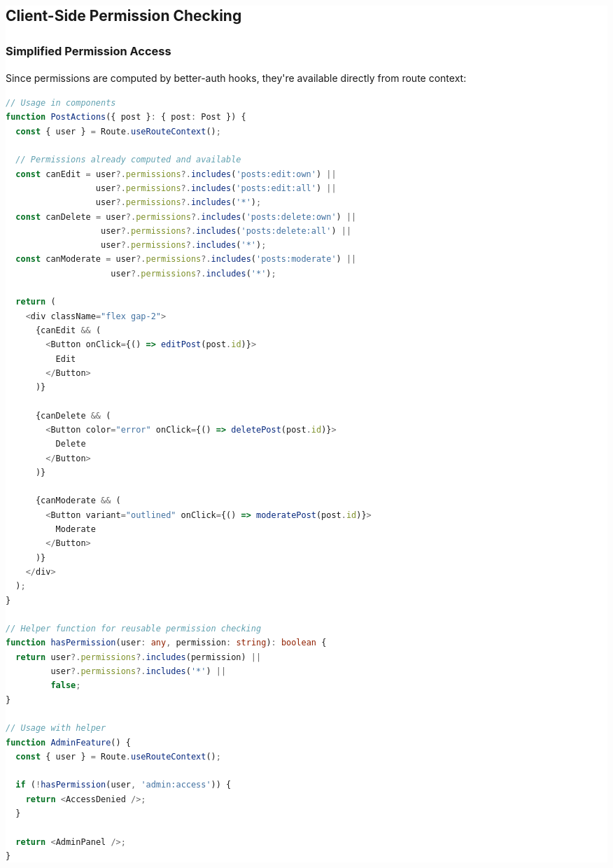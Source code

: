 ## Client-Side Permission Checking

### Simplified Permission Access

Since permissions are computed by better-auth hooks, they're available directly from route context:

```typescript
// Usage in components
function PostActions({ post }: { post: Post }) {
  const { user } = Route.useRouteContext();

  // Permissions already computed and available
  const canEdit = user?.permissions?.includes('posts:edit:own') ||
                  user?.permissions?.includes('posts:edit:all') ||
                  user?.permissions?.includes('*');
  const canDelete = user?.permissions?.includes('posts:delete:own') ||
                   user?.permissions?.includes('posts:delete:all') ||
                   user?.permissions?.includes('*');
  const canModerate = user?.permissions?.includes('posts:moderate') ||
                     user?.permissions?.includes('*');

  return (
    <div className="flex gap-2">
      {canEdit && (
        <Button onClick={() => editPost(post.id)}>
          Edit
        </Button>
      )}

      {canDelete && (
        <Button color="error" onClick={() => deletePost(post.id)}>
          Delete
        </Button>
      )}

      {canModerate && (
        <Button variant="outlined" onClick={() => moderatePost(post.id)}>
          Moderate
        </Button>
      )}
    </div>
  );
}

// Helper function for reusable permission checking
function hasPermission(user: any, permission: string): boolean {
  return user?.permissions?.includes(permission) ||
         user?.permissions?.includes('*') ||
         false;
}

// Usage with helper
function AdminFeature() {
  const { user } = Route.useRouteContext();

  if (!hasPermission(user, 'admin:access')) {
    return <AccessDenied />;
  }

  return <AdminPanel />;
}
```
